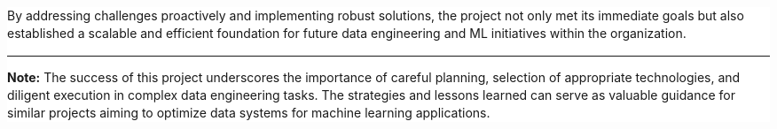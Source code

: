 By addressing challenges proactively and implementing robust solutions, the project not only met its immediate goals but also established a scalable and efficient foundation for future data engineering and ML initiatives within the organization.

---

**Note:** The success of this project underscores the importance of careful planning, selection of appropriate technologies, and diligent execution in complex data engineering tasks. The strategies and lessons learned can serve as valuable guidance for similar projects aiming to optimize data systems for machine learning applications.